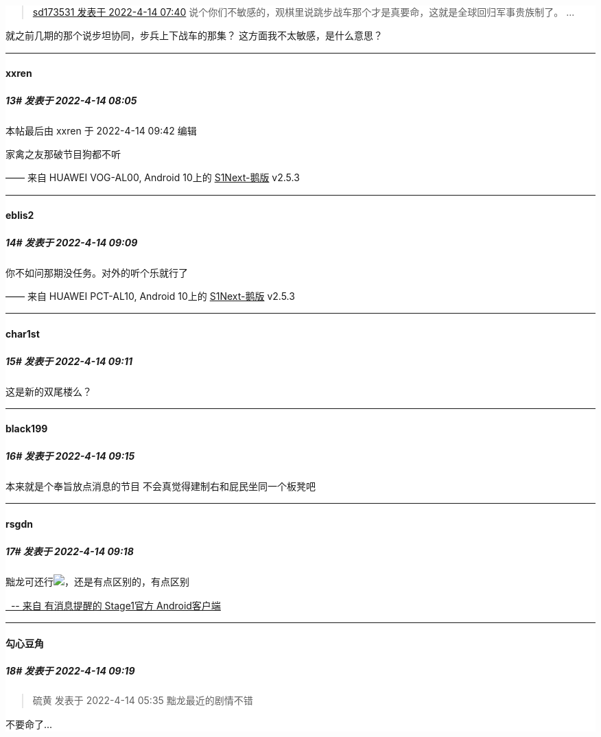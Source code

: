 <blockquote><a href="httphttps://bbs.saraba1st.com/2b/forum.php?mod=redirect&amp;goto=findpost&amp;pid=55443380&amp;ptid=2064412" target="_blank">sd173531 发表于 2022-4-14 07:40</a>
说个你们不敏感的，观棋里说跳步战车那个才是真要命，这就是全球回归军事贵族制了。 ...</blockquote>
就之前几期的那个说步坦协同，步兵上下战车的那集？
这方面我不太敏感，是什么意思？

*****

####  xxren  
##### 13#       发表于 2022-4-14 08:05

 本帖最后由 xxren 于 2022-4-14 09:42 编辑 

家禽之友那破节目狗都不听

—— 来自 HUAWEI VOG-AL00, Android 10上的 [S1Next-鹅版](https://github.com/ykrank/S1-Next/releases) v2.5.3

*****

####  eblis2  
##### 14#       发表于 2022-4-14 09:09

你不如问那期没任务。对外的听个乐就行了

—— 来自 HUAWEI PCT-AL10, Android 10上的 [S1Next-鹅版](https://github.com/ykrank/S1-Next/releases) v2.5.3

*****

####  char1st  
##### 15#       发表于 2022-4-14 09:11

这是新的双尾楼么？

*****

####  black199  
##### 16#       发表于 2022-4-14 09:15

本来就是个奉旨放点消息的节目 不会真觉得建制右和屁民坐同一个板凳吧

*****

####  rsgdn  
##### 17#       发表于 2022-4-14 09:18

黜龙可还行<img src="https://static.saraba1st.com/image/smiley/face2017/067.png" referrerpolicy="no-referrer">，还是有点区别的，有点区别

[  -- 来自 有消息提醒的 Stage1官方 Android客户端](https://www.coolapk.com/apk/140634)

*****

####  勾心豆角  
##### 18#       发表于 2022-4-14 09:19

<blockquote>硫黄 发表于 2022-4-14 05:35
黜龙最近的剧情不错</blockquote>
不要命了...
